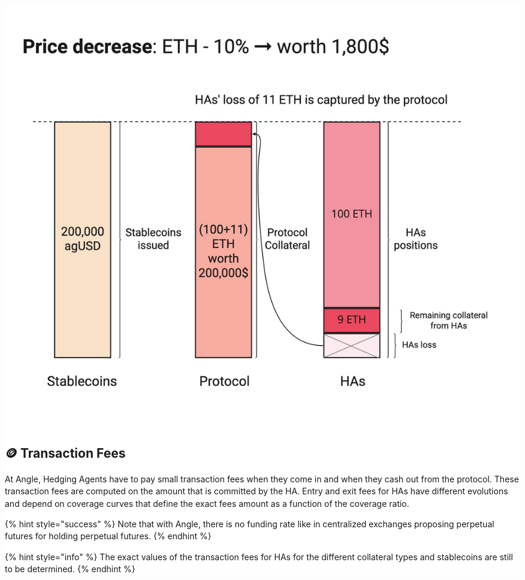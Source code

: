 ![](../../.gitbook/assets/ha1.jpg)

## 🪙 Transaction Fees

At Angle, Hedging Agents have to pay small transaction fees when they come in and when they cash out from the protocol. These transaction fees are computed on the amount that is committed by the HA. Entry and exit fees for HAs have different evolutions and depend on coverage curves that define the exact fees amount as a function of the coverage ratio.

{% hint style="success" %}
Note that with Angle, there is no funding rate like in centralized exchanges proposing perpetual futures for holding perpetual futures.
{% endhint %}

{% hint style="info" %}
The exact values of the transaction fees for HAs for the different collateral types and stablecoins are still to be determined.
{% endhint %}

